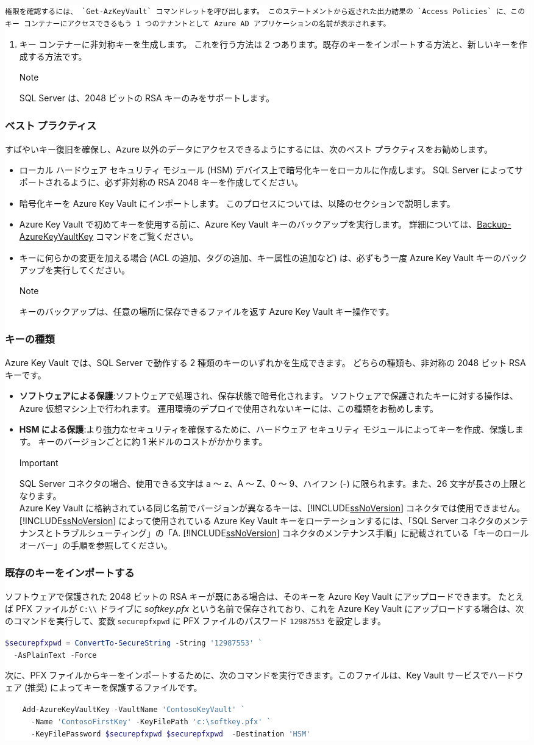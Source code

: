     権限を確認するには、 `Get-AzKeyVault` コマンドレットを呼び出します。 このステートメントから返された出力結果の `Access Policies` に、このキー コンテナーにアクセスできるもう 1 つのテナントとして Azure AD アプリケーションの名前が表示されます。  
  
       
1.  キー コンテナーに非対称キーを生成します。 これを行う方法は 2 つあります。既存のキーをインポートする方法と、新しいキーを作成する方法です。  
                  
     > [!NOTE] 
     > SQL Server は、2048 ビットの RSA キーのみをサポートします。
        
### <a name="best-practices"></a>ベスト プラクティス
    
すばやいキー復旧を確保し、Azure 以外のデータにアクセスできるようにするには、次のベスト プラクティスをお勧めします。
 
- ローカル ハードウェア セキュリティ モジュール (HSM) デバイス上で暗号化キーをローカルに作成します。 SQL Server によってサポートされるように、必ず非対称の RSA 2048 キーを作成してください。
- 暗号化キーを Azure Key Vault にインポートします。 このプロセスについては、以降のセクションで説明します。
- Azure Key Vault で初めてキーを使用する前に、Azure Key Vault キーのバックアップを実行します。 詳細については、[Backup-AzureKeyVaultKey](/sql/relational-databases/security/encryption/setup-steps-for-extensible-key-management-using-the-azure-key-vault) コマンドをご覧ください。
- キーに何らかの変更を加える場合 (ACL の追加、タグの追加、キー属性の追加など) は、必ずもう一度 Azure Key Vault キーのバックアップを実行してください。

  > [!NOTE]
  > キーのバックアップは、任意の場所に保存できるファイルを返す Azure Key Vault キー操作です。

### <a name="types-of-keys"></a>キーの種類

Azure Key Vault では、SQL Server で動作する 2 種類のキーのいずれかを生成できます。 どちらの種類も、非対称の 2048 ビット RSA キーです。  
  
  - **ソフトウェアによる保護**:ソフトウェアで処理され、保存状態で暗号化されます。 ソフトウェアで保護されたキーに対する操作は、Azure 仮想マシン上で行われます。 運用環境のデプロイで使用されないキーには、この種類をお勧めします。  

  - **HSM による保護**:より強力なセキュリティを確保するために、ハードウェア セキュリティ モジュールによってキーを作成、保護します。 キーのバージョンごとに約 1 米ドルのコストがかかります。  
  
    > [!IMPORTANT] 
    > SQL Server コネクタの場合、使用できる文字は a ～ z、A ～ Z、0 ～ 9、ハイフン (-) に限られます。また、26 文字が長さの上限となります。   
    > Azure Key Vault に格納されている同じ名前でバージョンが異なるキーは、[!INCLUDE[ssNoVersion](../../../includes/ssnoversion-md.md)] コネクタでは使用できません。 [!INCLUDE[ssNoVersion](../../../includes/ssnoversion-md.md)] によって使用されている Azure Key Vault キーをローテーションするには、「SQL Server コネクタのメンテナンスとトラブルシューティング」の「A. [!INCLUDE[ssNoVersion](../../../includes/ssnoversion-md.md)] コネクタのメンテナンス手順」に記載されている「キーのロールオーバー」の手順を参照してください。  

### <a name="import-an-existing-key"></a>既存のキーをインポートする   
  
ソフトウェアで保護された 2048 ビットの RSA キーが既にある場合は、そのキーを Azure Key Vault にアップロードできます。 たとえば PFX ファイルが `C:\\` ドライブに *softkey.pfx* という名前で保存されており、これを Azure Key Vault にアップロードする場合は、次のコマンドを実行して、変数 `securepfxpwd` に PFX ファイルのパスワード `12987553` を設定します。  
  
``` powershell  
$securepfxpwd = ConvertTo-SecureString -String '12987553' `  
  -AsPlainText -Force  
```  

次に、PFX ファイルからキーをインポートするために、次のコマンドを実行できます。このファイルは、Key Vault サービスでハードウェア (推奨) によってキーを保護するファイルです。  
  
``` powershell  
    Add-AzureKeyVaultKey -VaultName 'ContosoKeyVault' `  
      -Name 'ContosoFirstKey' -KeyFilePath 'c:\softkey.pfx' `  
      -KeyFilePassword $securepfxpwd $securepfxpwd  -Destination 'HSM'  
```  
 